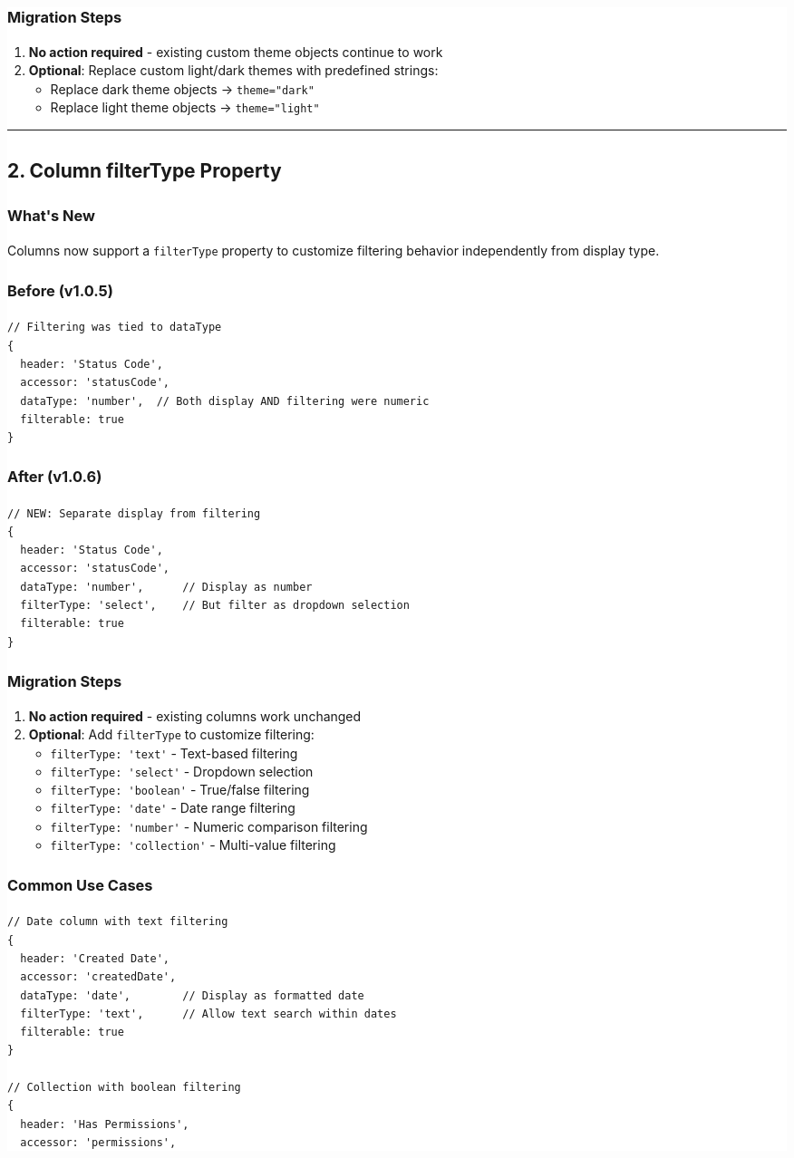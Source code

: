 ### Migration Steps
1. **No action required** - existing custom theme objects continue to work
2. **Optional**: Replace custom light/dark themes with predefined strings:
   - Replace dark theme objects → `theme="dark"`
   - Replace light theme objects → `theme="light"`

---

## 2. Column filterType Property

### What's New
Columns now support a `filterType` property to customize filtering behavior independently from display type.

### Before (v1.0.5)
```tsx
// Filtering was tied to dataType
{
  header: 'Status Code',
  accessor: 'statusCode',
  dataType: 'number',  // Both display AND filtering were numeric
  filterable: true
}
```

### After (v1.0.6)
```tsx
// NEW: Separate display from filtering
{
  header: 'Status Code',
  accessor: 'statusCode', 
  dataType: 'number',      // Display as number
  filterType: 'select',    // But filter as dropdown selection
  filterable: true
}
```

### Migration Steps
1. **No action required** - existing columns work unchanged
2. **Optional**: Add `filterType` to customize filtering:
   - `filterType: 'text'` - Text-based filtering
   - `filterType: 'select'` - Dropdown selection
   - `filterType: 'boolean'` - True/false filtering
   - `filterType: 'date'` - Date range filtering
   - `filterType: 'number'` - Numeric comparison filtering
   - `filterType: 'collection'` - Multi-value filtering

### Common Use Cases
```tsx
// Date column with text filtering
{
  header: 'Created Date',
  accessor: 'createdDate',
  dataType: 'date',        // Display as formatted date
  filterType: 'text',      // Allow text search within dates
  filterable: true
}

// Collection with boolean filtering  
{
  header: 'Has Permissions',
  accessor: 'permissions',
```